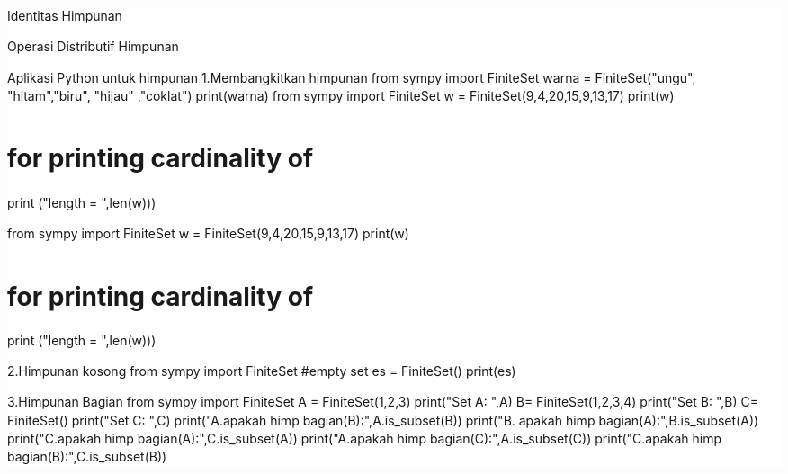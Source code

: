 








Identitas Himpunan









Operasi Distributif Himpunan



Aplikasi Python untuk himpunan
1.Membangkitkan himpunan
from sympy import FiniteSet
warna = FiniteSet("ungu",
"hitam","biru", "hijau" ,"coklat")
print(warna)
from sympy import FiniteSet
w = FiniteSet(9,4,20,15,9,13,17)
print(w)
# for printing cardinality of

print ("length = ",len(w)))


from sympy import FiniteSet
w = FiniteSet(9,4,20,15,9,13,17)
print(w)
# for printing cardinality of
print ("length = ",len(w)))

2.Himpunan kosong
from sympy import FiniteSet
#empty set
es = FiniteSet()
print(es)

3.Himpunan Bagian
from sympy import FiniteSet
A = FiniteSet(1,2,3)
print("Set A: ",A)
B= FiniteSet(1,2,3,4)
print("Set B: ",B)
C= FiniteSet()
print("Set C: ",C)
print("A.apakah himp bagian(B):",A.is_subset(B))
print("B. apakah himp bagian(A):",B.is_subset(A))
print("C.apakah himp bagian(A):",C.is_subset(A))
print("A.apakah himp bagian(C):",A.is_subset(C))
print("C.apakah himp bagian(B):",C.is_subset(B))
